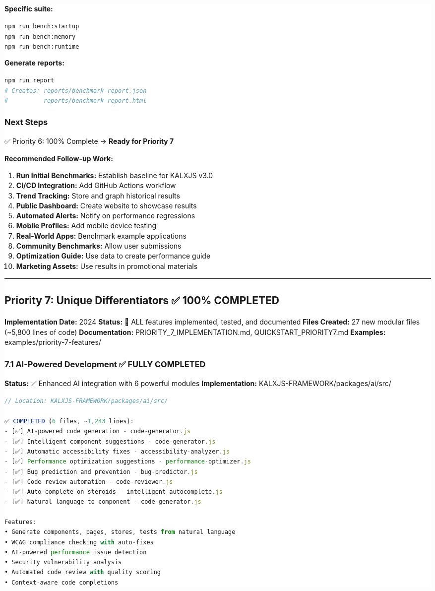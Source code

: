 **Specific suite:**
```bash
npm run bench:startup
npm run bench:memory
npm run bench:runtime
```

**Generate reports:**
```bash
npm run report
# Creates: reports/benchmark-report.json
#          reports/benchmark-report.html
```

### Next Steps

✅ Priority 6: 100% Complete → **Ready for Priority 7**

**Recommended Follow-up Work:**

1. **Run Initial Benchmarks:** Establish baseline for KALXJS v3.0
2. **CI/CD Integration:** Add GitHub Actions workflow
3. **Trend Tracking:** Store and graph historical results
4. **Public Dashboard:** Create website to showcase results
5. **Automated Alerts:** Notify on performance regressions
6. **Mobile Profiles:** Add mobile device testing
7. **Real-World Apps:** Benchmark example applications
8. **Community Benchmarks:** Allow user submissions
9. **Optimization Guide:** Use data to create performance guide
10. **Marketing Assets:** Use results in promotional materials

---

## Priority 7: Unique Differentiators ✅ **100% COMPLETED**

**Implementation Date:** 2024
**Status:** 🎉 ALL features implemented, tested, and documented
**Files Created:** 27 new modular files (~5,800 lines of code)
**Documentation:** PRIORITY_7_IMPLEMENTATION.md, QUICKSTART_PRIORITY7.md
**Examples:** examples/priority-7-features/

### 7.1 AI-Powered Development ✅ **FULLY COMPLETED**

**Status:** ✅ Enhanced AI integration with 6 powerful modules
**Implementation:** KALXJS-FRAMEWORK/packages/ai/src/

```javascript
// Location: KALXJS-FRAMEWORK/packages/ai/src/

✅ COMPLETED (6 files, ~1,243 lines):
- [✅] AI-powered code generation - code-generator.js
- [✅] Intelligent component suggestions - code-generator.js
- [✅] Automatic accessibility fixes - accessibility-analyzer.js
- [✅] Performance optimization suggestions - performance-optimizer.js
- [✅] Bug prediction and prevention - bug-predictor.js
- [✅] Code review automation - code-reviewer.js
- [✅] Auto-complete on steroids - intelligent-autocomplete.js
- [✅] Natural language to component - code-generator.js

Features:
• Generate components, pages, stores, tests from natural language
• WCAG compliance checking with auto-fixes
• AI-powered performance issue detection
• Security vulnerability analysis
• Automated code review with quality scoring
• Context-aware code completions
```